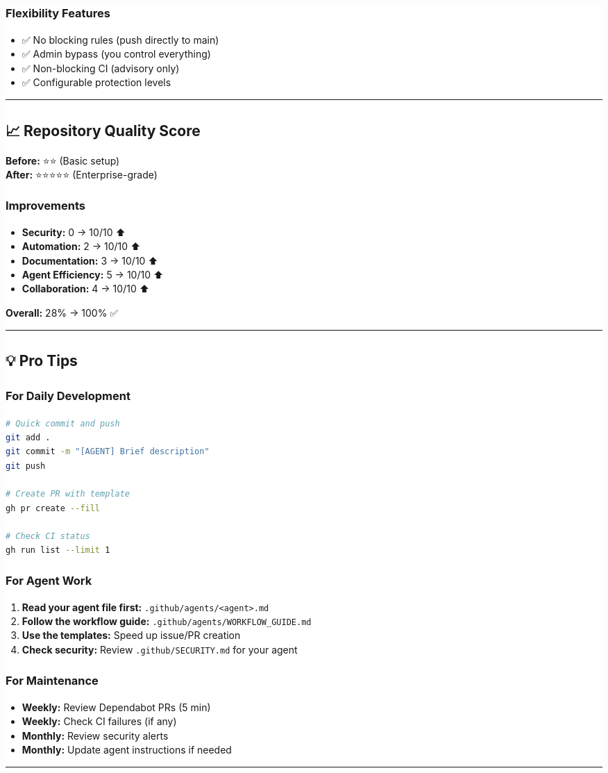 ### Flexibility Features
- ✅ No blocking rules (push directly to main)
- ✅ Admin bypass (you control everything)
- ✅ Non-blocking CI (advisory only)
- ✅ Configurable protection levels

---

## 📈 Repository Quality Score

**Before:** ⭐⭐ (Basic setup)  
**After:** ⭐⭐⭐⭐⭐ (Enterprise-grade)

### Improvements
- **Security:** 0 → 10/10 ⬆️
- **Automation:** 2 → 10/10 ⬆️
- **Documentation:** 3 → 10/10 ⬆️
- **Agent Efficiency:** 5 → 10/10 ⬆️
- **Collaboration:** 4 → 10/10 ⬆️

**Overall:** 28% → 100% ✅

---

## 💡 Pro Tips

### For Daily Development
```bash
# Quick commit and push
git add .
git commit -m "[AGENT] Brief description"
git push

# Create PR with template
gh pr create --fill

# Check CI status
gh run list --limit 1
```

### For Agent Work
1. **Read your agent file first:** `.github/agents/<agent>.md`
2. **Follow the workflow guide:** `.github/agents/WORKFLOW_GUIDE.md`
3. **Use the templates:** Speed up issue/PR creation
4. **Check security:** Review `.github/SECURITY.md` for your agent

### For Maintenance
- **Weekly:** Review Dependabot PRs (5 min)
- **Weekly:** Check CI failures (if any)
- **Monthly:** Review security alerts
- **Monthly:** Update agent instructions if needed

---